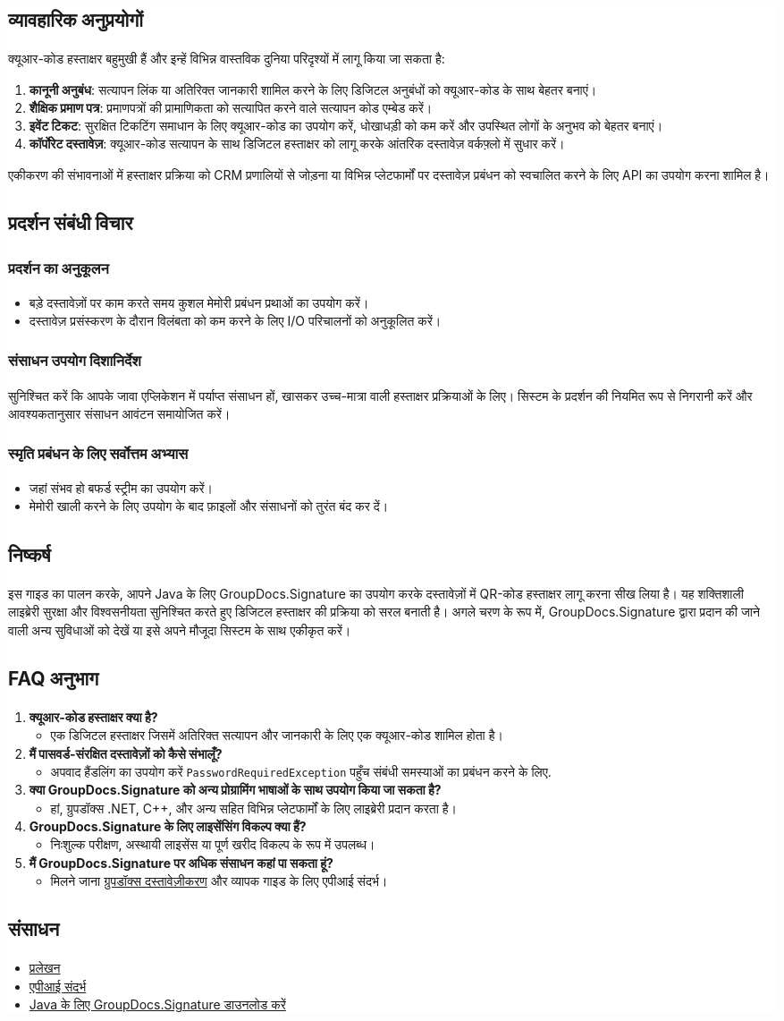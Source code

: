 ## व्यावहारिक अनुप्रयोगों

क्यूआर-कोड हस्ताक्षर बहुमुखी हैं और इन्हें विभिन्न वास्तविक दुनिया परिदृश्यों में लागू किया जा सकता है:

1. **कानूनी अनुबंध**: सत्यापन लिंक या अतिरिक्त जानकारी शामिल करने के लिए डिजिटल अनुबंधों को क्यूआर-कोड के साथ बेहतर बनाएं।
2. **शैक्षिक प्रमाण पत्र**: प्रमाणपत्रों की प्रामाणिकता को सत्यापित करने वाले सत्यापन कोड एम्बेड करें।
3. **इवेंट टिकट**: सुरक्षित टिकटिंग समाधान के लिए क्यूआर-कोड का उपयोग करें, धोखाधड़ी को कम करें और उपस्थित लोगों के अनुभव को बेहतर बनाएं।
4. **कॉर्पोरेट दस्तावेज़**: क्यूआर-कोड सत्यापन के साथ डिजिटल हस्ताक्षर को लागू करके आंतरिक दस्तावेज़ वर्कफ़्लो में सुधार करें।

एकीकरण की संभावनाओं में हस्ताक्षर प्रक्रिया को CRM प्रणालियों से जोड़ना या विभिन्न प्लेटफार्मों पर दस्तावेज़ प्रबंधन को स्वचालित करने के लिए API का उपयोग करना शामिल है।

## प्रदर्शन संबंधी विचार

### प्रदर्शन का अनुकूलन
- बड़े दस्तावेज़ों पर काम करते समय कुशल मेमोरी प्रबंधन प्रथाओं का उपयोग करें।
- दस्तावेज़ प्रसंस्करण के दौरान विलंबता को कम करने के लिए I/O परिचालनों को अनुकूलित करें।

### संसाधन उपयोग दिशानिर्देश
सुनिश्चित करें कि आपके जावा एप्लिकेशन में पर्याप्त संसाधन हों, खासकर उच्च-मात्रा वाली हस्ताक्षर प्रक्रियाओं के लिए। सिस्टम के प्रदर्शन की नियमित रूप से निगरानी करें और आवश्यकतानुसार संसाधन आवंटन समायोजित करें।

### स्मृति प्रबंधन के लिए सर्वोत्तम अभ्यास
- जहां संभव हो बफर्ड स्ट्रीम का उपयोग करें।
- मेमोरी खाली करने के लिए उपयोग के बाद फ़ाइलों और संसाधनों को तुरंत बंद कर दें।

## निष्कर्ष

इस गाइड का पालन करके, आपने Java के लिए GroupDocs.Signature का उपयोग करके दस्तावेज़ों में QR-कोड हस्ताक्षर लागू करना सीख लिया है। यह शक्तिशाली लाइब्रेरी सुरक्षा और विश्वसनीयता सुनिश्चित करते हुए डिजिटल हस्ताक्षर की प्रक्रिया को सरल बनाती है। अगले चरण के रूप में, GroupDocs.Signature द्वारा प्रदान की जाने वाली अन्य सुविधाओं को देखें या इसे अपने मौजूदा सिस्टम के साथ एकीकृत करें।

## FAQ अनुभाग

1. **क्यूआर-कोड हस्ताक्षर क्या है?**
   - एक डिजिटल हस्ताक्षर जिसमें अतिरिक्त सत्यापन और जानकारी के लिए एक क्यूआर-कोड शामिल होता है।
2. **मैं पासवर्ड-संरक्षित दस्तावेज़ों को कैसे संभालूँ?**
   - अपवाद हैंडलिंग का उपयोग करें `PasswordRequiredException` पहुँच संबंधी समस्याओं का प्रबंधन करने के लिए.
3. **क्या GroupDocs.Signature को अन्य प्रोग्रामिंग भाषाओं के साथ उपयोग किया जा सकता है?**
   - हां, ग्रुपडॉक्स .NET, C++, और अन्य सहित विभिन्न प्लेटफार्मों के लिए लाइब्रेरी प्रदान करता है।
4. **GroupDocs.Signature के लिए लाइसेंसिंग विकल्प क्या हैं?**
   - निःशुल्क परीक्षण, अस्थायी लाइसेंस या पूर्ण खरीद विकल्प के रूप में उपलब्ध।
5. **मैं GroupDocs.Signature पर अधिक संसाधन कहां पा सकता हूं?**
   - मिलने जाना [ग्रुपडॉक्स दस्तावेज़ीकरण](https://docs.groupdocs.com/signature/java/) और व्यापक गाइड के लिए एपीआई संदर्भ।

## संसाधन
- [प्रलेखन](https://docs.groupdocs.com/signature/java/)
- [एपीआई संदर्भ](https://reference.groupdocs.com/signature/java/)
- [Java के लिए GroupDocs.Signature डाउनलोड करें](https://releases.groupdocs.com/signature/java/releases)